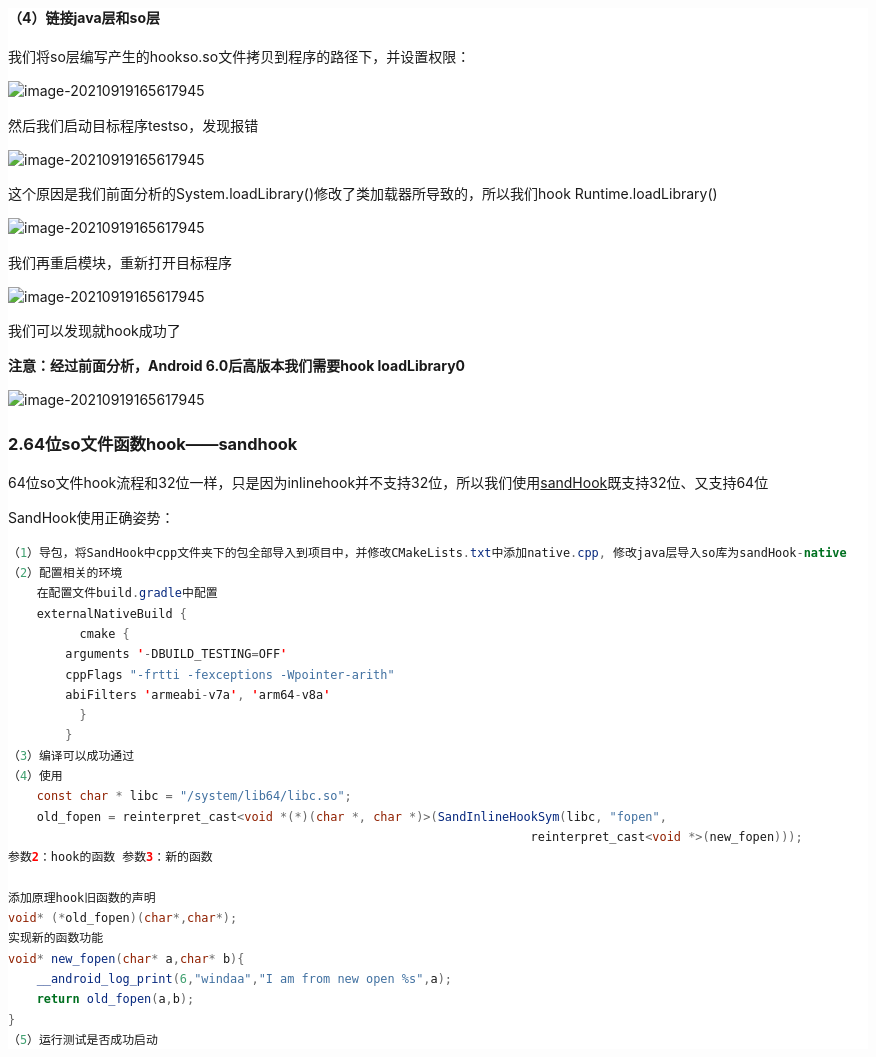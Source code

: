 #### （4）链接java层和so层

我们将so层编写产生的hookso.so文件拷贝到程序的路径下，并设置权限：

![image-20210919165617945](images/21.png)

然后我们启动目标程序testso，发现报错

![image-20210919165617945](images/22.png)

这个原因是我们前面分析的System.loadLibrary()修改了类加载器所导致的，所以我们hook Runtime.loadLibrary()

![image-20210919165617945](images/23.png)

我们再重启模块，重新打开目标程序

![image-20210919165617945](images/24.png)

我们可以发现就hook成功了

**注意：经过前面分析，Android 6.0后高版本我们需要hook loadLibrary0**

![image-20210919165617945](images/25.png)

### 2.64位so文件函数hook——sandhook

64位so文件hook流程和32位一样，只是因为inlinehook并不支持32位，所以我们使用[sandHook](https://github.com/asLody/SandHook)既支持32位、又支持64位

SandHook使用正确姿势：
```java
（1）导包，将SandHook中cpp文件夹下的包全部导入到项目中，并修改CMakeLists.txt中添加native.cpp, 修改java层导入so库为sandHook-native
（2）配置相关的环境
	在配置文件build.gradle中配置
	externalNativeBuild {
	      cmake {
		arguments '-DBUILD_TESTING=OFF'
		cppFlags "-frtti -fexceptions -Wpointer-arith"
		abiFilters 'armeabi-v7a', 'arm64-v8a'
	      }
	    }
（3）编译可以成功通过
（4）使用
	const char * libc = "/system/lib64/libc.so";
	old_fopen = reinterpret_cast<void *(*)(char *, char *)>(SandInlineHookSym(libc, "fopen",
                                                                         reinterpret_cast<void *>(new_fopen)));
参数2：hook的函数 参数3：新的函数

添加原理hook旧函数的声明
void* (*old_fopen)(char*,char*);
实现新的函数功能
void* new_fopen(char* a,char* b){
    __android_log_print(6,"windaa","I am from new open %s",a);
    return old_fopen(a,b);
}
（5）运行测试是否成功启动
```
